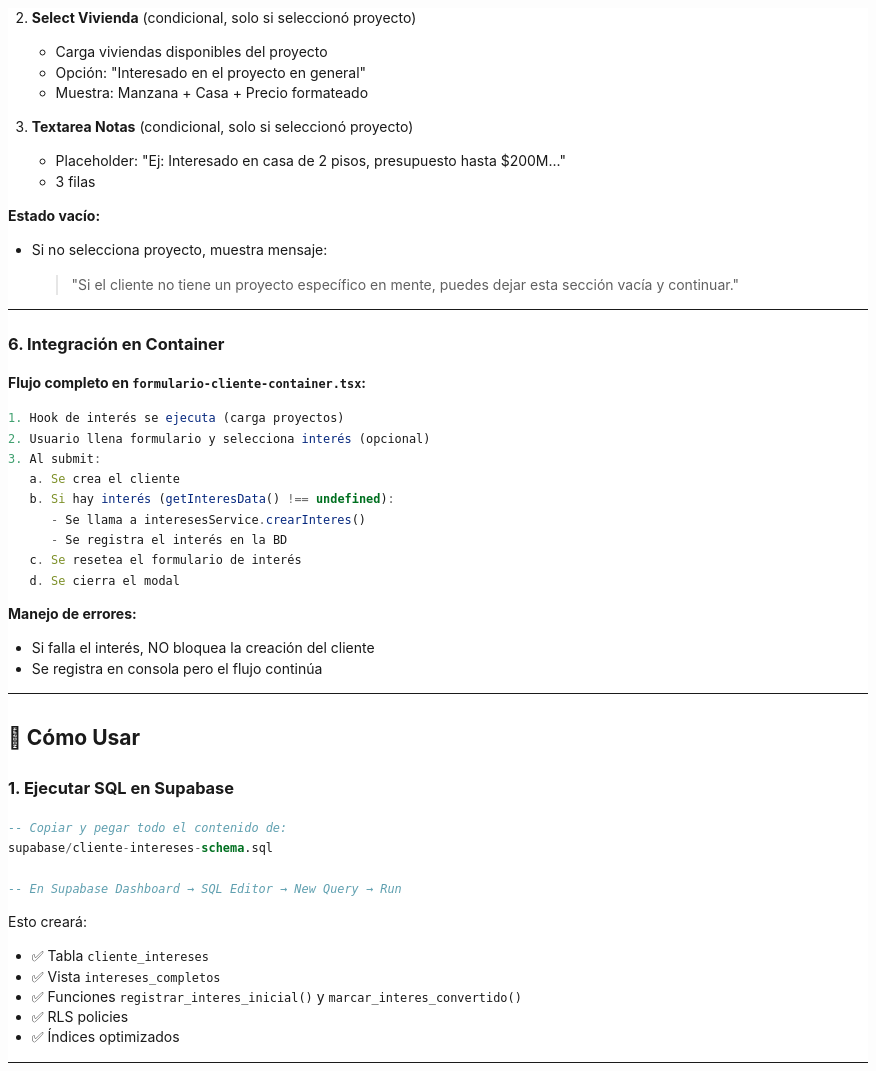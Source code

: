 2. **Select Vivienda** (condicional, solo si seleccionó proyecto)
   - Carga viviendas disponibles del proyecto
   - Opción: "Interesado en el proyecto en general"
   - Muestra: Manzana + Casa + Precio formateado

3. **Textarea Notas** (condicional, solo si seleccionó proyecto)
   - Placeholder: "Ej: Interesado en casa de 2 pisos, presupuesto hasta $200M..."
   - 3 filas

**Estado vacío:**
- Si no selecciona proyecto, muestra mensaje:
  > "Si el cliente no tiene un proyecto específico en mente, puedes dejar esta sección vacía y continuar."

---

### 6. Integración en Container

**Flujo completo en `formulario-cliente-container.tsx`:**

```typescript
1. Hook de interés se ejecuta (carga proyectos)
2. Usuario llena formulario y selecciona interés (opcional)
3. Al submit:
   a. Se crea el cliente
   b. Si hay interés (getInteresData() !== undefined):
      - Se llama a interesesService.crearInteres()
      - Se registra el interés en la BD
   c. Se resetea el formulario de interés
   d. Se cierra el modal
```

**Manejo de errores:**
- Si falla el interés, NO bloquea la creación del cliente
- Se registra en consola pero el flujo continúa

---

## 🚀 Cómo Usar

### 1. Ejecutar SQL en Supabase

```sql
-- Copiar y pegar todo el contenido de:
supabase/cliente-intereses-schema.sql

-- En Supabase Dashboard → SQL Editor → New Query → Run
```

Esto creará:
- ✅ Tabla `cliente_intereses`
- ✅ Vista `intereses_completos`
- ✅ Funciones `registrar_interes_inicial()` y `marcar_interes_convertido()`
- ✅ RLS policies
- ✅ Índices optimizados

---